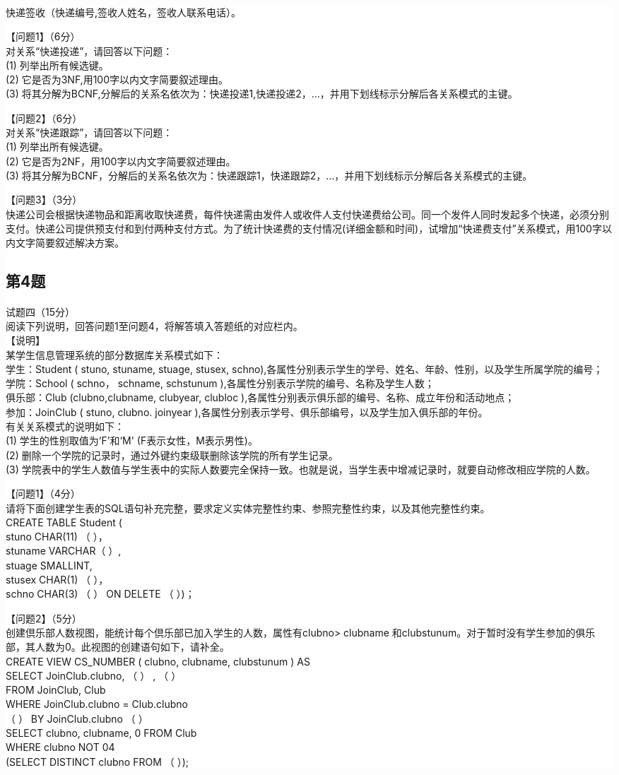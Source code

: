 快递签收（快递编号,签收人姓名，签收人联系电话）。  
  
【问题1】（6分）  
对关系“快递投递”，请回答以下问题：  
(1) 列举出所有候选键。  
(2) 它是否为3NF,用100字以内文字简要叙述理由。  
(3) 将其分解为BCNF,分解后的关系名依次为：快递投递1,快递投递2，…，并用下划线标示分解后各关系模式的主键。  
  
【问题2】（6分）  
对关系“快递跟踪”，请回答以下问题：  
(1) 列举出所有候选键。  
(2) 它是否为2NF，用100字以内文字简要叙述理由。  
(3) 将其分解为BCNF，分解后的关系名依次为：快递跟踪1，快递跟踪2，…，并用下划线标示分解后各关系模式的主键。  
  
【问题3】（3分）  
快递公司会根据快递物品和距离收取快递费，每件快递需由发件人或收件人支付快递费给公司。同一个发件人同时发起多个快递，必须分别支付。快递公司提供预支付和到付两种支付方式。为了统计快递费的支付情况(详细金额和时间)，试增加“快递费支付”关系模式，用100字以内文字简要叙述解决方案。  


## 第4题 ##

试题四（15分）  
阅读下列说明，回答问题1至问题4，将解答填入答题纸的对应栏内。  
【说明】  
某学生信息管理系统的部分数据库关系模式如下：  
学生：Student ( stuno, stuname, stuage, stusex, schno),各属性分别表示学生的学号、姓名、年龄、性别，以及学生所属学院的编号；  
学院：School ( schno， schname, schstunum ),各属性分别表示学院的编号、名称及学生人数；  
俱乐部：Club (clubno,clubname, clubyear, clubloc ),各属性分别表示俱乐部的编号、名称、成立年份和活动地点；  
参加：JoinClub ( stuno, clubno. joinyear ),各属性分别表示学号、俱乐部编号，以及学生加入俱乐部的年份。  
有关关系模式的说明如下：  
(1) 学生的性别取值为‘F’和‘M' (F表示女性，M表示男性)。  
(2) 删除一个学院的记录时，通过外键约束级联删除该学院的所有学生记录。  
(3) 学院表中的学生人数值与学生表中的实际人数要完全保持一致。也就是说，当学生表中增减记录时，就要自动修改相应学院的人数。  
  
【问题1】（4分）  
请将下面创建学生表的SQL语句补充完整，要求定义实体完整性约束、参照完整性约束，以及其他完整性约束。  
CREATE TABLE Student (  
stuno CHAR(11) （ ），  
stuname VARCHAR（ ）,  
stuage SMALLINT,  
stusex CHAR(1) （ ），  
schno CHAR(3) （ ） ON DELETE （ ）)；  
  
【问题2】（5分）  
创建倶乐部人数视图，能统计每个倶乐部已加入学生的人数，属性有clubno&gt; clubname 和clubstunum。对于暂时没有学生参加的俱乐部，其人数为0。此视图的创建语句如下，请补全。  
CREATE VIEW CS\_NUMBER ( clubno, clubname, clubstunum ) AS  
SELECT JoinClub.clubno, （ ） , （ ）  
FROM JoinClub, Club  
WHERE JoinClub.clubno = Club.clubno  
（ ） BY JoinClub.clubno （ ）  
SELECT clubno, clubname, 0 FROM Club  
WHERE clubno NOT 04  
(SELECT DISTINCT clubno FROM （ ）);  
  